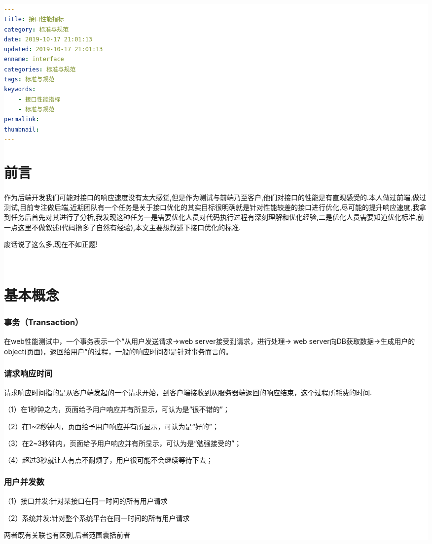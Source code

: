 ```yaml
---
title: 接口性能指标
category: 标准与规范
date: 2019-10-17 21:01:13
updated: 2019-10-17 21:01:13
enname: interface
categories: 标准与规范
tags: 标准与规范
keywords: 	
	- 接口性能指标
	- 标准与规范
permalink:
thumbnail: 
---
```


# 前言

作为后端开发我们可能对接口的响应速度没有太大感觉,但是作为测试与前端乃至客户,他们对接口的性能是有直观感受的.本人做过前端,做过测试,目前专注做后端,近期团队有一个任务是关于接口优化的其实目标很明确就是针对性能较差的接口进行优化,尽可能的提升响应速度,我拿到任务后首先对其进行了分析,我发现这种任务一是需要优化人员对代码执行过程有深刻理解和优化经验,二是优化人员需要知道优化标准,前一点这里不做叙述(代码撸多了自然有经验),本文主要想叙述下接口优化的标准.

废话说了这么多,现在不如正题!

</br>

# 基本概念

### 事务（Transaction）

在web性能测试中，一个事务表示一个“从用户发送请求->web server接受到请求，进行处理-> web server向DB获取数据->生成用户的object(页面)，返回给用户”的过程，一般的响应时间都是针对事务而言的。

### 请求响应时间

请求响应时间指的是从客户端发起的一个请求开始，到客户端接收到从服务器端返回的响应结束，这个过程所耗费的时间.

（1）在1秒钟之内，页面给予用户响应并有所显示，可认为是“很不错的”；

（2）在1~2秒钟内，页面给予用户响应并有所显示，可认为是“好的”；

（3）在2~3秒钟内，页面给予用户响应并有所显示，可认为是“勉强接受的”；

（4）超过3秒就让人有点不耐烦了，用户很可能不会继续等待下去；

### 用户并发数

（1）接口并发:针对某接口在同一时间的所有用户请求

（2）系统并发:针对整个系统平台在同一时间的所有用户请求

两者既有关联也有区别,后者范围囊括前者
